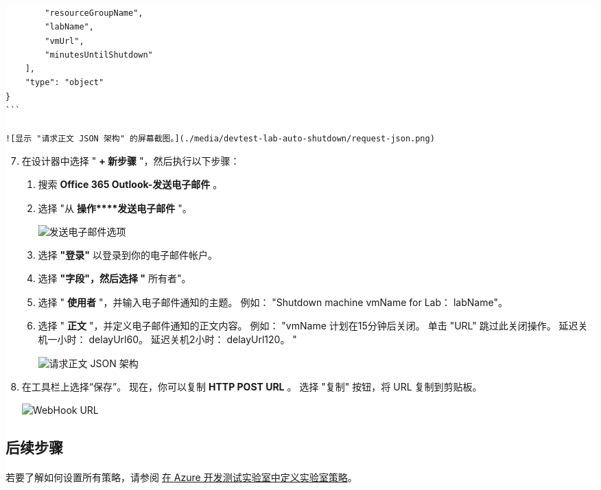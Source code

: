             "resourceGroupName",
            "labName",
            "vmUrl",
            "minutesUntilShutdown"
        ],
        "type": "object"
    }
    ```

    ![显示 "请求正文 JSON 架构" 的屏幕截图。](./media/devtest-lab-auto-shutdown/request-json.png)
7. 在设计器中选择 " **+ 新步骤** "，然后执行以下步骤：
    1. 搜索 **Office 365 Outlook-发送电子邮件** 。
    2. 选择 "从 **操作****发送电子邮件** "。

        ![发送电子邮件选项](./media/devtest-lab-auto-shutdown/select-send-email.png)
    3. 选择 **"登录"** 以登录到你的电子邮件帐户。
    4. 选择 **"字段"，然后选择 "** 所有者"。
    5. 选择 " **使用者** "，并输入电子邮件通知的主题。 例如： "Shutdown machine vmName for Lab： labName"。
    6. 选择 " **正文** "，并定义电子邮件通知的正文内容。 例如： "vmName 计划在15分钟后关闭。 单击 "URL" 跳过此关闭操作。 延迟关机一小时： delayUrl60。 延迟关机2小时： delayUrl120。 "

        ![请求正文 JSON 架构](./media/devtest-lab-auto-shutdown/email-options.png)
8. 在工具栏上选择“保存”。 现在，你可以复制 **HTTP POST URL** 。 选择 "复制" 按钮，将 URL 复制到剪贴板。

    ![WebHook URL](./media/devtest-lab-auto-shutdown/webhook-url.png)

## <a name="next-steps"></a>后续步骤

若要了解如何设置所有策略，请参阅 [在 Azure 开发测试实验室中定义实验室策略](devtest-lab-set-lab-policy.md)。
